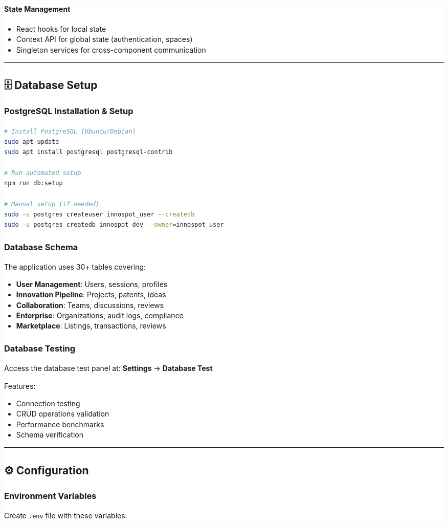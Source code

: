 #### State Management
- React hooks for local state
- Context API for global state (authentication, spaces)
- Singleton services for cross-component communication

---

## 🗄 Database Setup

### PostgreSQL Installation & Setup

```bash
# Install PostgreSQL (Ubuntu/Debian)
sudo apt update
sudo apt install postgresql postgresql-contrib

# Run automated setup
npm run db:setup

# Manual setup (if needed)
sudo -u postgres createuser innospot_user --createdb
sudo -u postgres createdb innospot_dev --owner=innospot_user
```

### Database Schema

The application uses 30+ tables covering:

- **User Management**: Users, sessions, profiles
- **Innovation Pipeline**: Projects, patents, ideas
- **Collaboration**: Teams, discussions, reviews
- **Enterprise**: Organizations, audit logs, compliance
- **Marketplace**: Listings, transactions, reviews

### Database Testing

Access the database test panel at: **Settings** → **Database Test**

Features:
- Connection testing
- CRUD operations validation
- Performance benchmarks
- Schema verification

---

## ⚙️ Configuration

### Environment Variables

Create `.env` file with these variables:
